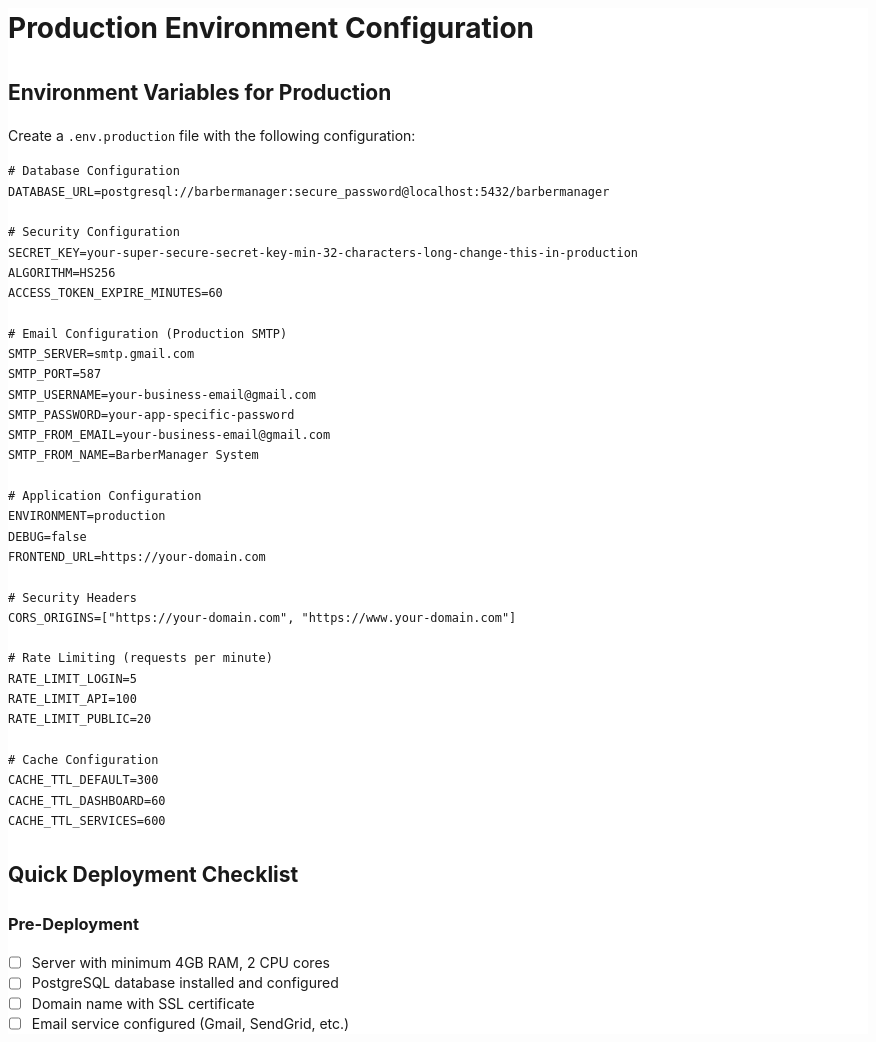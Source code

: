 # Production Environment Configuration

## Environment Variables for Production

Create a `.env.production` file with the following configuration:

```env
# Database Configuration
DATABASE_URL=postgresql://barbermanager:secure_password@localhost:5432/barbermanager

# Security Configuration
SECRET_KEY=your-super-secure-secret-key-min-32-characters-long-change-this-in-production
ALGORITHM=HS256
ACCESS_TOKEN_EXPIRE_MINUTES=60

# Email Configuration (Production SMTP)
SMTP_SERVER=smtp.gmail.com
SMTP_PORT=587
SMTP_USERNAME=your-business-email@gmail.com
SMTP_PASSWORD=your-app-specific-password
SMTP_FROM_EMAIL=your-business-email@gmail.com
SMTP_FROM_NAME=BarberManager System

# Application Configuration
ENVIRONMENT=production
DEBUG=false
FRONTEND_URL=https://your-domain.com

# Security Headers
CORS_ORIGINS=["https://your-domain.com", "https://www.your-domain.com"]

# Rate Limiting (requests per minute)
RATE_LIMIT_LOGIN=5
RATE_LIMIT_API=100
RATE_LIMIT_PUBLIC=20

# Cache Configuration
CACHE_TTL_DEFAULT=300
CACHE_TTL_DASHBOARD=60
CACHE_TTL_SERVICES=600
```

## Quick Deployment Checklist

### Pre-Deployment
- [ ] Server with minimum 4GB RAM, 2 CPU cores
- [ ] PostgreSQL database installed and configured
- [ ] Domain name with SSL certificate
- [ ] Email service configured (Gmail, SendGrid, etc.)
